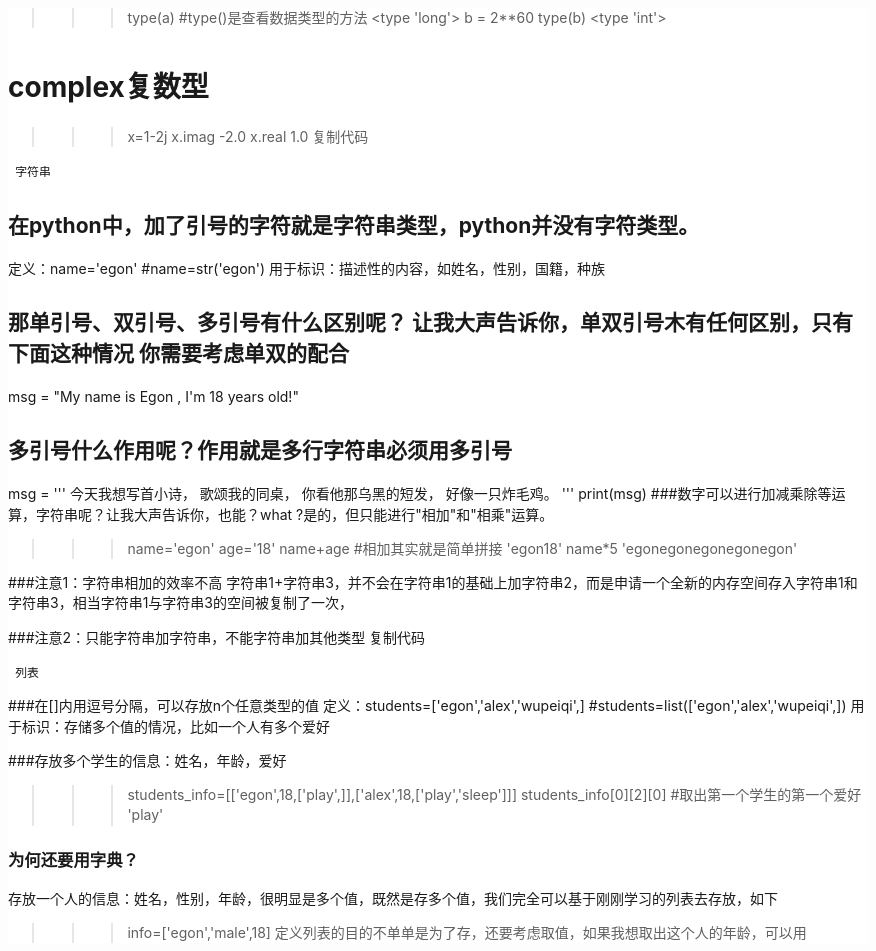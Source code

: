  >>> type(a)  #type()是查看数据类型的方法
 <type 'long'>
 >>> b = 2**60
 >>> type(b)
 <type 'int'>
 
 # complex复数型
 >>> x=1-2j
 >>> x.imag
 -2.0
 >>> x.real
 1.0
 复制代码
  
 
     字符串
 
 ## 在python中，加了引号的字符就是字符串类型，python并没有字符类型。
 定义：name='egon' #name=str('egon') 
 用于标识：描述性的内容，如姓名，性别，国籍，种族

 ## 那单引号、双引号、多引号有什么区别呢？ 让我大声告诉你，单双引号木有任何区别，只有下面这种情况 你需要考虑单双的配合
 msg = "My name is Egon , I'm 18 years old!"
 
 ## 多引号什么作用呢？作用就是多行字符串必须用多引号
 msg = '''
 今天我想写首小诗，
 歌颂我的同桌，
 你看他那乌黑的短发，
 好像一只炸毛鸡。
 '''
 print(msg)
 ###数字可以进行加减乘除等运算，字符串呢？让我大声告诉你，也能？what ?是的，但只能进行"相加"和"相乘"运算。
 >>> name='egon'
 >>> age='18'
 >>> name+age #相加其实就是简单拼接
 'egon18'
 >>> name*5 
 'egonegonegonegonegon'
 
 
 ###注意1：字符串相加的效率不高
 字符串1+字符串3，并不会在字符串1的基础上加字符串2，而是申请一个全新的内存空间存入字符串1和字符串3，相当字符串1与字符串3的空间被复制了一次，
 
 ###注意2：只能字符串加字符串，不能字符串加其他类型
 复制代码
  
 
     列表
 
 ###在[]内用逗号分隔，可以存放n个任意类型的值
 定义：students=['egon','alex','wupeiqi',] #students=list(['egon','alex','wupeiqi',]) 
 用于标识：存储多个值的情况，比如一个人有多个爱好
 
 ###存放多个学生的信息：姓名，年龄，爱好
 >>> students_info=[['egon',18,['play',]],['alex',18,['play','sleep']]]
 >>> students_info[0][2][0] #取出第一个学生的第一个爱好
 'play'

 ### 为何还要用字典？
 存放一个人的信息：姓名，性别，年龄，很明显是多个值，既然是存多个值，我们完全可以基于刚刚学习的列表去存放，如下
 >>> info=['egon','male',18]
 定义列表的目的不单单是为了存，还要考虑取值，如果我想取出这个人的年龄，可以用